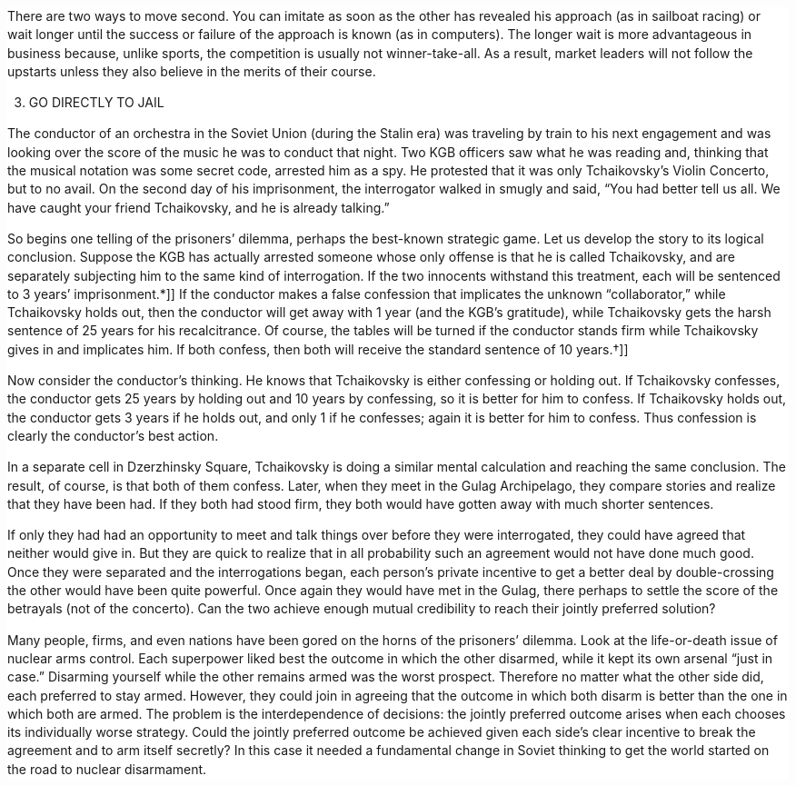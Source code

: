 There are two ways to move second. You can imitate as soon as the other has revealed his approach (as in sailboat racing) or wait longer until the success or failure of the approach is known (as in computers). The longer wait is more advantageous in business because, unlike sports, the competition is usually not winner-take-all. As a result, market leaders will not follow the upstarts unless they also believe in the merits of their course.

3. GO DIRECTLY TO JAIL

The conductor of an orchestra in the Soviet Union (during the Stalin era) was traveling by train to his next engagement and was looking over the score of the music he was to conduct that night. Two KGB officers saw what he was reading and, thinking that the musical notation was some secret code, arrested him as a spy. He protested that it was only Tchaikovsky’s Violin Concerto, but to no avail. On the second day of his imprisonment, the interrogator walked in smugly and said, “You had better tell us all. We have caught your friend Tchaikovsky, and he is already talking.”

So begins one telling of the prisoners’ dilemma, perhaps the best-known strategic game. Let us develop the story to its logical conclusion. Suppose the KGB has actually arrested someone whose only offense is that he is called Tchaikovsky, and are separately subjecting him to the same kind of interrogation. If the two innocents withstand this treatment, each will be sentenced to 3 years’ imprisonment.*]] If the conductor makes a false confession that implicates the unknown “collaborator,” while Tchaikovsky holds out, then the conductor will get away with 1 year (and the KGB’s gratitude), while Tchaikovsky gets the harsh sentence of 25 years for his recalcitrance. Of course, the tables will be turned if the conductor stands firm while Tchaikovsky gives in and implicates him. If both confess, then both will receive the standard sentence of 10 years.†]]

Now consider the conductor’s thinking. He knows that Tchaikovsky is either confessing or holding out. If Tchaikovsky confesses, the conductor gets 25 years by holding out and 10 years by confessing, so it is better for him to confess. If Tchaikovsky holds out, the conductor gets 3 years if he holds out, and only 1 if he confesses; again it is better for him to confess. Thus confession is clearly the conductor’s best action.

In a separate cell in Dzerzhinsky Square, Tchaikovsky is doing a similar mental calculation and reaching the same conclusion. The result, of course, is that both of them confess. Later, when they meet in the Gulag Archipelago, they compare stories and realize that they have been had. If they both had stood firm, they both would have gotten away with much shorter sentences.

If only they had had an opportunity to meet and talk things over before they were interrogated, they could have agreed that neither would give in. But they are quick to realize that in all probability such an agreement would not have done much good. Once they were separated and the interrogations began, each person’s private incentive to get a better deal by double-crossing the other would have been quite powerful. Once again they would have met in the Gulag, there perhaps to settle the score of the betrayals (not of the concerto). Can the two achieve enough mutual credibility to reach their jointly preferred solution?

Many people, firms, and even nations have been gored on the horns of the prisoners’ dilemma. Look at the life-or-death issue of nuclear arms control. Each superpower liked best the outcome in which the other disarmed, while it kept its own arsenal “just in case.” Disarming yourself while the other remains armed was the worst prospect. Therefore no matter what the other side did, each preferred to stay armed. However, they could join in agreeing that the outcome in which both disarm is better than the one in which both are armed. The problem is the interdependence of decisions: the jointly preferred outcome arises when each chooses its individually worse strategy. Could the jointly preferred outcome be achieved given each side’s clear incentive to break the agreement and to arm itself secretly? In this case it needed a fundamental change in Soviet thinking to get the world started on the road to nuclear disarmament.
